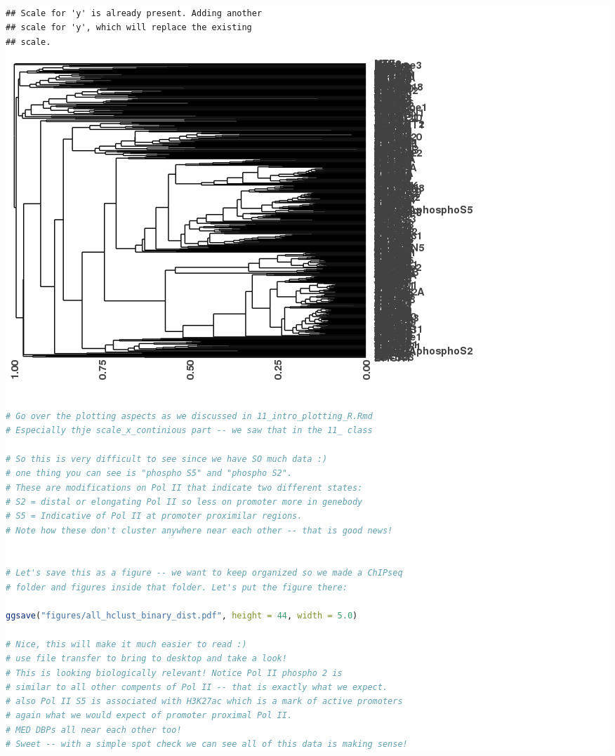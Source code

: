     ## Scale for 'y' is already present. Adding another
    ## scale for 'y', which will replace the existing
    ## scale.

![](00_global_clustering_files/figure-markdown_github/Plot%20CLuster%20using%20ggdendro-1.png)

``` r
# Go over the plotting aspects as we discussed in 11_intro_plotting_R.Rmd
# Especially thje scale_x_continious part -- we saw that in the 11_ class 

# So this is very difficult to see since we have SO much data :)
# one thing you can see is "phospho S5" and "phospho S2".
# These are modifications on Pol II that indicate two different states:
# S2 = distal or elongating Pol II so less on promoter more in genebody
# S5 = Indicative of Pol II at promoter proximilar regions.
# Note how these don't cluster anywhere near each other -- that is good news!


# Let's save this as a figure -- we want to keep organized so we made a ChIPseq
# folder and figures inside that folder. Let's put the figure there:

ggsave("figures/all_hclust_binary_dist.pdf", height = 44, width = 5.0)

# Nice, this will make it much easier to read :)
# use file transfer to bring to desktop and take a look!
# This is looking biologically relevant! Notice Pol II phospho 2 is
# similar to all other compents of Pol II -- that is exactly what we expect.
# also Pol II S5 is associated with H3K27ac which is a mark of active promoters
# again what we would expect of promoter proximal Pol II.
# MED DBPs all near each other too!
# Sweet -- with a simple spot check we can see all of this data is making sense!
```

